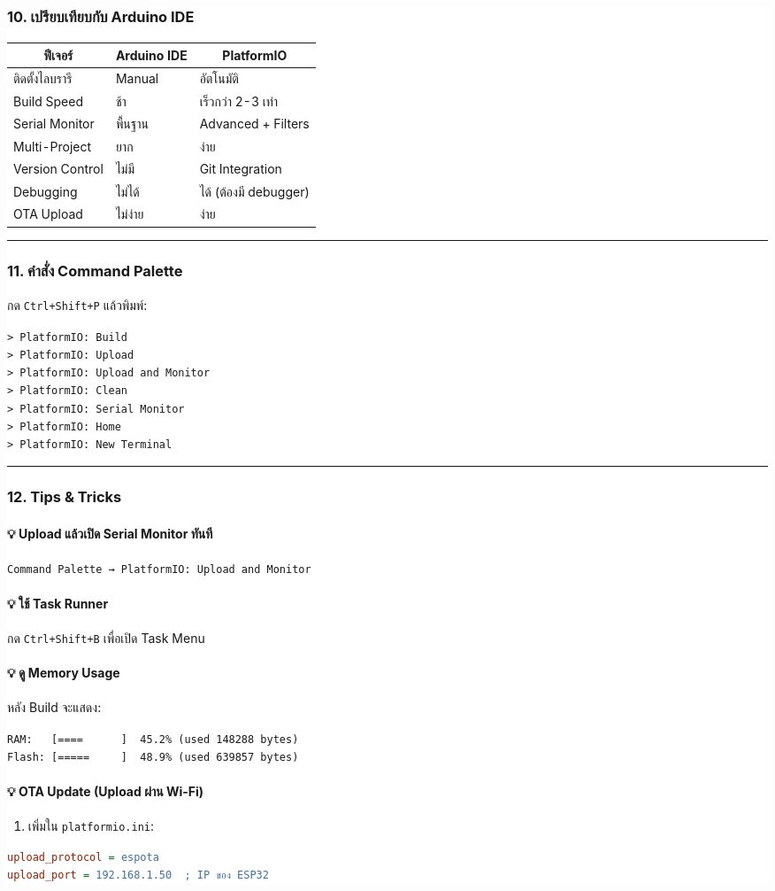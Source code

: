 
### 10. เปรียบเทียบกับ Arduino IDE

| ฟีเจอร์ | Arduino IDE | PlatformIO |
|---------|-------------|------------|
| ติดตั้งไลบรารี | Manual | อัตโนมัติ |
| Build Speed | ช้า | เร็วกว่า 2-3 เท่า |
| Serial Monitor | พื้นฐาน | Advanced + Filters |
| Multi-Project | ยาก | ง่าย |
| Version Control | ไม่มี | Git Integration |
| Debugging | ไม่ได้ | ได้ (ต้องมี debugger) |
| OTA Upload | ไม่ง่าย | ง่าย |

---

### 11. คำสั่ง Command Palette

กด `Ctrl+Shift+P` แล้วพิมพ์:

```
> PlatformIO: Build
> PlatformIO: Upload
> PlatformIO: Upload and Monitor
> PlatformIO: Clean
> PlatformIO: Serial Monitor
> PlatformIO: Home
> PlatformIO: New Terminal
```

---

### 12. Tips & Tricks

#### 💡 Upload แล้วเปิด Serial Monitor ทันที
```
Command Palette → PlatformIO: Upload and Monitor
```

#### 💡 ใช้ Task Runner
กด `Ctrl+Shift+B` เพื่อเปิด Task Menu

#### 💡 ดู Memory Usage
หลัง Build จะแสดง:
```
RAM:   [====      ]  45.2% (used 148288 bytes)
Flash: [=====     ]  48.9% (used 639857 bytes)
```

#### 💡 OTA Update (Upload ผ่าน Wi-Fi)
1. เพิ่มใน `platformio.ini`:
```ini
upload_protocol = espota
upload_port = 192.168.1.50  ; IP ของ ESP32
```
